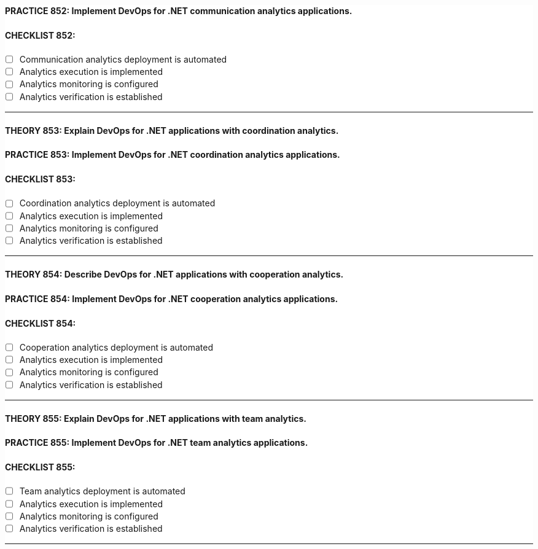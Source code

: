 #### PRACTICE 852: Implement DevOps for .NET communication analytics applications.

#### CHECKLIST 852:

- [ ] Communication analytics deployment is automated
- [ ] Analytics execution is implemented
- [ ] Analytics monitoring is configured
- [ ] Analytics verification is established

---

#### THEORY 853: Explain DevOps for .NET applications with coordination analytics.

#### PRACTICE 853: Implement DevOps for .NET coordination analytics applications.

#### CHECKLIST 853:

- [ ] Coordination analytics deployment is automated
- [ ] Analytics execution is implemented
- [ ] Analytics monitoring is configured
- [ ] Analytics verification is established

---

#### THEORY 854: Describe DevOps for .NET applications with cooperation analytics.

#### PRACTICE 854: Implement DevOps for .NET cooperation analytics applications.

#### CHECKLIST 854:

- [ ] Cooperation analytics deployment is automated
- [ ] Analytics execution is implemented
- [ ] Analytics monitoring is configured
- [ ] Analytics verification is established

---

#### THEORY 855: Explain DevOps for .NET applications with team analytics.

#### PRACTICE 855: Implement DevOps for .NET team analytics applications.

#### CHECKLIST 855:

- [ ] Team analytics deployment is automated
- [ ] Analytics execution is implemented
- [ ] Analytics monitoring is configured
- [ ] Analytics verification is established

---